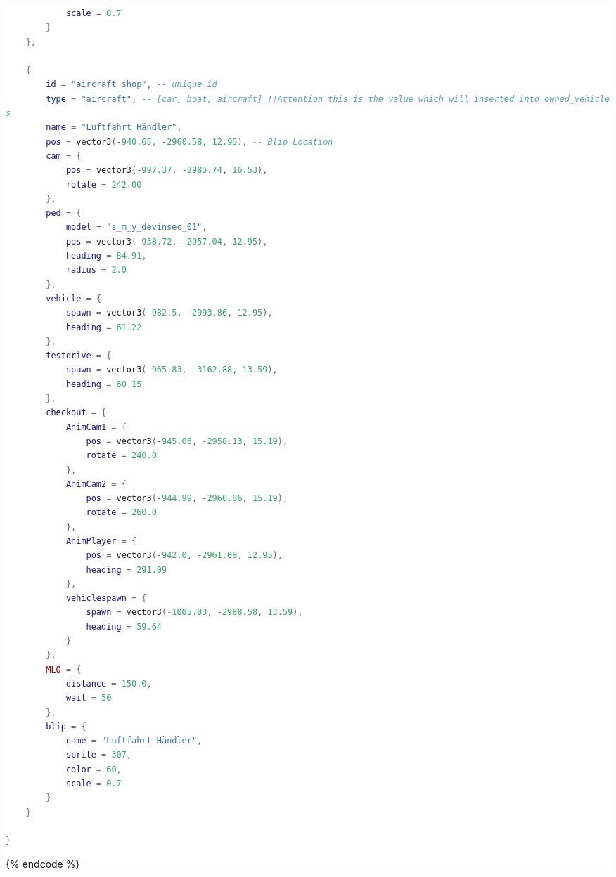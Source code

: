 ```lua
            scale = 0.7
        }
    },

    {
        id = "aircraft_shop", -- unique id
        type = "aircraft", -- [car, boat, aircraft] !!Attention this is the value which will inserted into owned_vehicles
        name = "Luftfahrt Händler",
        pos = vector3(-940.65, -2960.58, 12.95), -- Blip Location
        cam = {
            pos = vector3(-997.37, -2985.74, 16.53),
            rotate = 242.00
        },
        ped = {
            model = "s_m_y_devinsec_01",
            pos = vector3(-938.72, -2957.04, 12.95),
            heading = 84.91,
            radius = 2.0
        },
        vehicle = {
            spawn = vector3(-982.5, -2993.86, 12.95),
            heading = 61.22
        },
        testdrive = {
            spawn = vector3(-965.83, -3162.88, 13.59),
            heading = 60.15
        },
        checkout = {
            AnimCam1 = {
                pos = vector3(-945.06, -2958.13, 15.19),
                rotate = 240.0
            },
            AnimCam2 = {
                pos = vector3(-944.99, -2960.86, 15.19),
                rotate = 260.0
            },
            AnimPlayer = {
                pos = vector3(-942.0, -2961.08, 12.95),
                heading = 291.09
            },
            vehiclespawn = {
                spawn = vector3(-1005.03, -2988.58, 13.59),
                heading = 59.64
            }
        },
        MLO = {
            distance = 150.0, 
            wait = 50 
        },
        blip = {
            name = "Luftfahrt Händler",
            sprite = 307,
            color = 60,
            scale = 0.7
        }
    }

}
```
{% endcode %}
